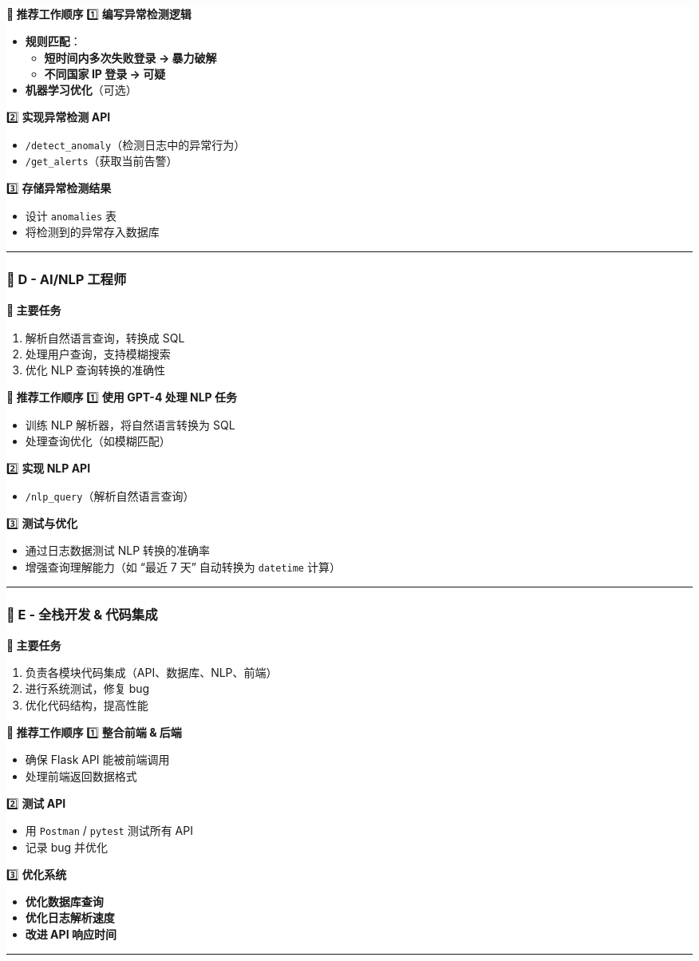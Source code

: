 **🔄 推荐工作顺序**
1️⃣ **编写异常检测逻辑**
   - **规则匹配**：
     - **短时间内多次失败登录 → 暴力破解**
     - **不同国家 IP 登录 → 可疑**
   - **机器学习优化**（可选）
   
2️⃣ **实现异常检测 API**
   - `/detect_anomaly`（检测日志中的异常行为）
   - `/get_alerts`（获取当前告警）

3️⃣ **存储异常检测结果**
   - 设计 `anomalies` 表
   - 将检测到的异常存入数据库

---

### **👤 D - AI/NLP 工程师**
**📍 主要任务**
1. 解析自然语言查询，转换成 SQL
2. 处理用户查询，支持模糊搜索
3. 优化 NLP 查询转换的准确性

**🔄 推荐工作顺序**
1️⃣ **使用 GPT-4 处理 NLP 任务**
   - 训练 NLP 解析器，将自然语言转换为 SQL
   - 处理查询优化（如模糊匹配）

2️⃣ **实现 NLP API**
   - `/nlp_query`（解析自然语言查询）

3️⃣ **测试与优化**
   - 通过日志数据测试 NLP 转换的准确率
   - 增强查询理解能力（如 “最近 7 天” 自动转换为 `datetime` 计算）

---

### **👤 E - 全栈开发 & 代码集成**
**📍 主要任务**
1. 负责各模块代码集成（API、数据库、NLP、前端）
2. 进行系统测试，修复 bug
3. 优化代码结构，提高性能

**🔄 推荐工作顺序**
1️⃣ **整合前端 & 后端**
   - 确保 Flask API 能被前端调用
   - 处理前端返回数据格式

2️⃣ **测试 API**
   - 用 `Postman` / `pytest` 测试所有 API
   - 记录 bug 并优化

3️⃣ **优化系统**
   - **优化数据库查询**
   - **优化日志解析速度**
   - **改进 API 响应时间**

---
